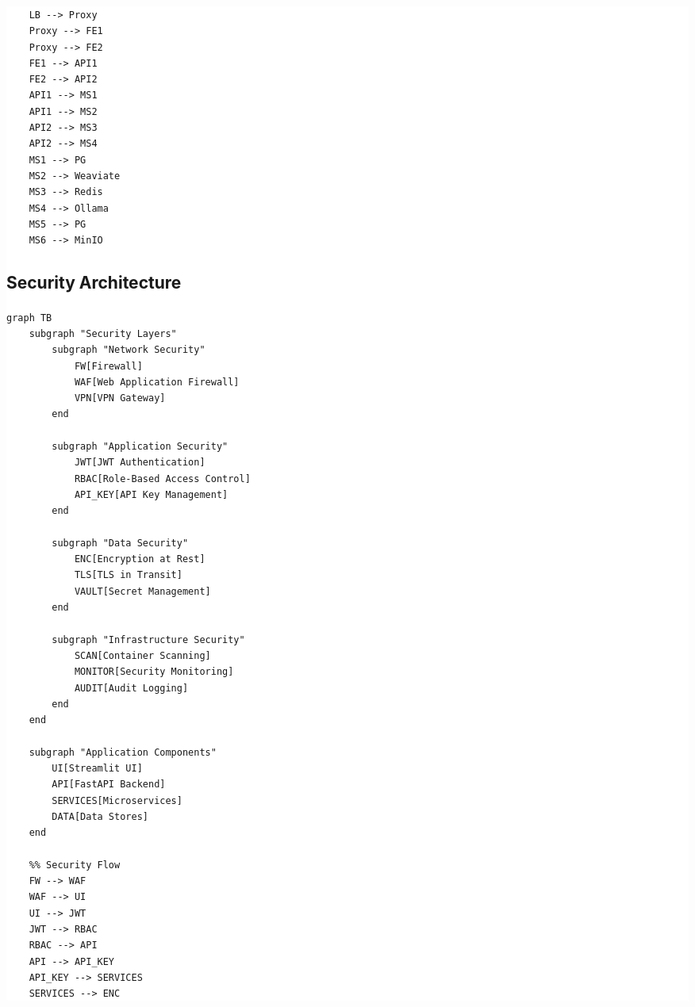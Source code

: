 ```mermaid
    LB --> Proxy
    Proxy --> FE1
    Proxy --> FE2
    FE1 --> API1
    FE2 --> API2
    API1 --> MS1
    API1 --> MS2
    API2 --> MS3
    API2 --> MS4
    MS1 --> PG
    MS2 --> Weaviate
    MS3 --> Redis
    MS4 --> Ollama
    MS5 --> PG
    MS6 --> MinIO
```

## Security Architecture

```mermaid
graph TB
    subgraph "Security Layers"
        subgraph "Network Security"
            FW[Firewall]
            WAF[Web Application Firewall]
            VPN[VPN Gateway]
        end

        subgraph "Application Security"
            JWT[JWT Authentication]
            RBAC[Role-Based Access Control]
            API_KEY[API Key Management]
        end

        subgraph "Data Security"
            ENC[Encryption at Rest]
            TLS[TLS in Transit]
            VAULT[Secret Management]
        end

        subgraph "Infrastructure Security"
            SCAN[Container Scanning]
            MONITOR[Security Monitoring]
            AUDIT[Audit Logging]
        end
    end

    subgraph "Application Components"
        UI[Streamlit UI]
        API[FastAPI Backend]
        SERVICES[Microservices]
        DATA[Data Stores]
    end

    %% Security Flow
    FW --> WAF
    WAF --> UI
    UI --> JWT
    JWT --> RBAC
    RBAC --> API
    API --> API_KEY
    API_KEY --> SERVICES
    SERVICES --> ENC
```